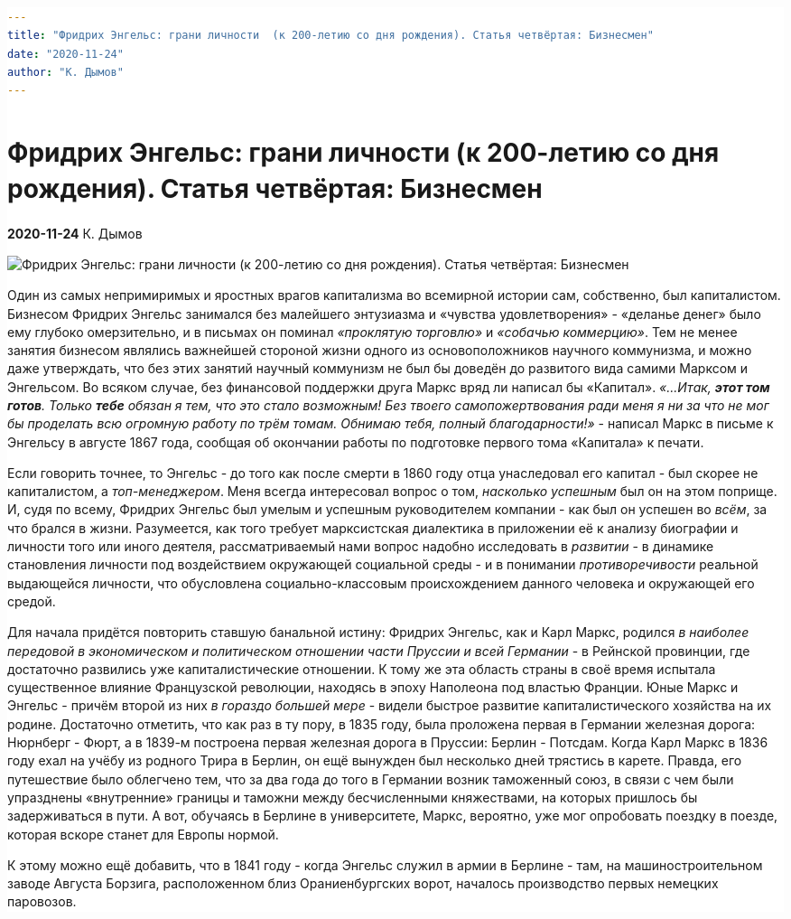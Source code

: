 ```yaml
---
title: "Фридрих Энгельс: грани личности  (к 200-летию со дня рождения). Статья четвёртая: Бизнесмен"
date: "2020-11-24"
author: "К. Дымов"
---
```


# Фридрих Энгельс: грани личности  (к 200-летию со дня рождения). Статья четвёртая: Бизнесмен

**2020-11-24** К. Дымов

![Фридрих Энгельс: грани личности (к 200-летию со дня рождения). Статья четвёртая: Бизнесмен](https://spravochnick.ru/assets/files/articles/fil57.png)

Один из самых непримиримых и яростных врагов капитализма во всемирной истории сам, собственно, был капиталистом. Бизнесом Фридрих Энгельс занимался без малейшего энтузиазма и «чувства удовлетворения» - «деланье денег» было ему глубоко омерзительно, и в письмах он поминал *«проклятую торговлю»* и *«собачью коммерцию»*. Тем не менее занятия бизнесом являлись важнейшей стороной жизни одного из основоположников научного коммунизма, и можно даже утверждать, что без этих занятий научный коммунизм не был бы доведён до развитого вида самими Марксом и Энгельсом. Во всяком случае, без финансовой поддержки друга Маркс вряд ли написал бы «Капитал». *«...Итак, **этот том готов**. Только **тебе** обязан я тем, что это стало возможным! Без твоего самопожертвования ради меня я ни за что не мог бы проделать всю огромную работу по трём томам. Обнимаю тебя, полный благодарности!»* - написал Маркс в письме к Энгельсу в августе 1867 года, сообщая об окончании работы по подготовке первого тома «Капитала» к печати.

Если говорить точнее, то Энгельс - до того как после смерти в 1860 году отца унаследовал его капитал - был скорее не капиталистом, а *топ-менеджером*. Меня всегда интересовал вопрос о том, *насколько* *успешным* был он на этом поприще. И, судя по всему, Фридрих Энгельс был умелым и успешным руководителем компании - как был он успешен во *всём*, за что брался в жизни. Разумеется, как того требует марксистская диалектика в приложении её к анализу биографии и личности того или иного деятеля, рассматриваемый нами вопрос надобно исследовать в *развитии* - в динамике становления личности под воздействием окружающей социальной среды - и в понимании *противоречивости* реальной выдающейся личности, что обусловлена социально-классовым происхождением данного человека и окружающей его средой.

Для начала придётся повторить ставшую банальной истину: Фридрих Энгельс, как и Карл Маркс, родился *в наиболее передовой в экономическом и политическом отношении части Пруссии и всей Германии* - в Рейнской провинции, где достаточно развились уже капиталистические отношении. К тому же эта область страны в своё время испытала существенное влияние Французской революции, находясь в эпоху Наполеона под властью Франции. Юные Маркс и Энгельс - причём второй из них *в гораздо большей мере* - видели быстрое развитие капиталистического хозяйства на их родине. Достаточно отметить, что как раз в ту пору, в 1835 году, была проложена первая в Германии железная дорога: Нюрнберг - Фюрт, а в 1839-м построена первая железная дорога в Пруссии: Берлин - Потсдам. Когда Карл Маркс в 1836 году ехал на учёбу из родного Трира в Берлин, он ещё вынужден был несколько дней трястись в карете. Правда, его путешествие было облегчено тем, что за два года до того в Германии возник таможенный союз, в связи с чем были упразднены «внутренние» границы и таможни между бесчисленными княжествами, на которых пришлось бы задерживаться в пути. А вот, обучаясь в Берлине в университете, Маркс, вероятно, уже мог опробовать поездку в поезде, которая вскоре станет для Европы нормой.

К этому можно ещё добавить, что в 1841 году - когда Энгельс служил в армии в Берлине - там, на машиностроительном заводе Августа Борзига, расположенном близ Ораниенбургских ворот, началось производство первых немецких паровозов.
